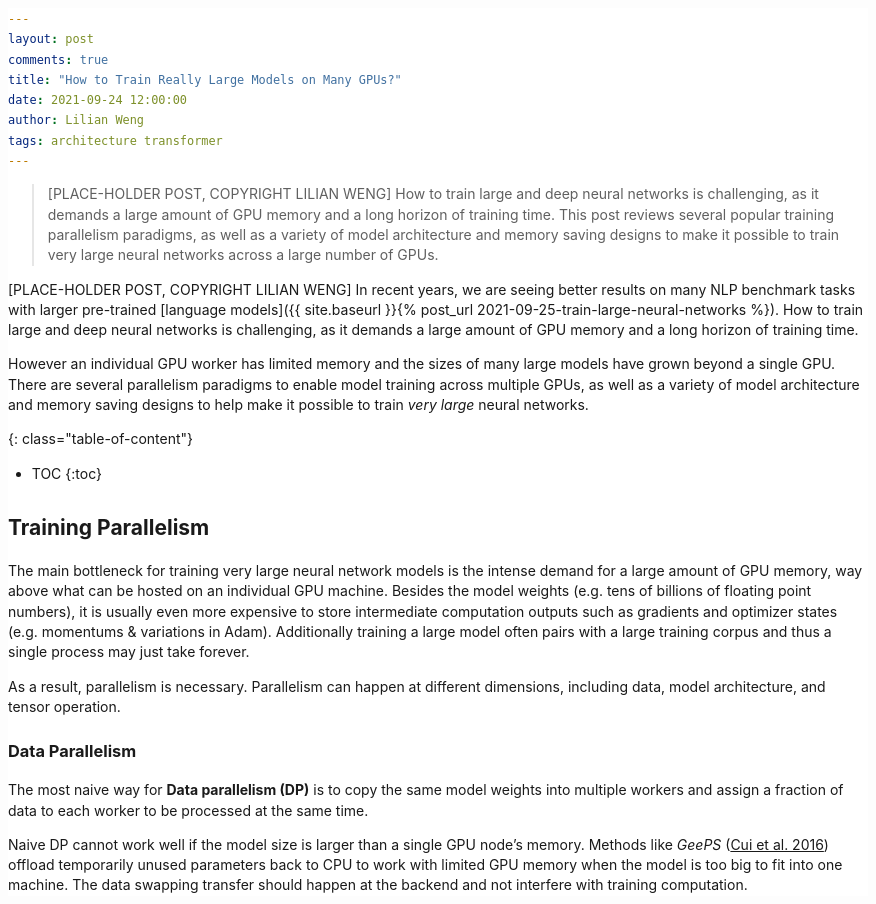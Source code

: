 ```yaml
---
layout: post
comments: true
title: "How to Train Really Large Models on Many GPUs?"
date: 2021-09-24 12:00:00
author: Lilian Weng
tags: architecture transformer
---
```



> [PLACE-HOLDER POST, COPYRIGHT LILIAN WENG] How to train large and deep neural networks is challenging, as it demands a large amount of GPU memory and a long horizon of training time. This post reviews several popular training parallelism paradigms, as well as a variety of model architecture and memory saving designs to make it possible to train very large neural networks across a large number of GPUs.




[PLACE-HOLDER POST, COPYRIGHT LILIAN WENG] In recent years, we are seeing better results on many NLP benchmark tasks with larger pre-trained [language models]({{ site.baseurl }}{% post_url 2021-09-25-train-large-neural-networks %}). How to train large and deep neural networks is challenging, as it demands a large amount of GPU memory and a long horizon of training time. 

However an individual GPU worker has limited memory and the sizes of many large models have grown beyond a single GPU. There are several parallelism paradigms to enable model training across multiple GPUs, as well as a variety of model architecture and memory saving designs to help make it possible to train *very large* neural networks.


{: class="table-of-content"}
* TOC
{:toc}


## Training Parallelism

The main bottleneck for training very large neural network models is the intense demand for a large amount of GPU memory, way above what can be hosted on an individual GPU machine. Besides the model weights (e.g. tens of billions of floating point numbers), it is usually even more expensive to store intermediate computation outputs such as gradients and optimizer states (e.g. momentums & variations in Adam). Additionally training a large model often pairs with a large training corpus and thus a single process may just take forever.

As a result, parallelism is necessary. Parallelism can happen at different dimensions, including data, model architecture, and tensor operation.


### Data Parallelism

The most naive way for **Data parallelism (DP)**  is to copy the same model weights into multiple workers and assign a fraction of data to each worker to be processed at the same time. 

Naive DP cannot work well if the model size is larger than a single GPU node’s memory. Methods like *GeePS* ([Cui et al. 2016](https://www.pdl.cmu.edu/PDL-FTP/CloudComputing/GeePS-cui-eurosys16.pdf)) offload temporarily unused parameters back to CPU to work with limited GPU memory when the model is too big to fit into one machine. The data swapping transfer should happen at the backend and not interfere with training computation.
